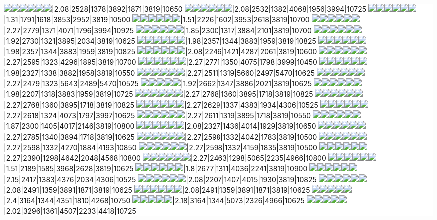 ![](/item/6672.png)![](/item/3087.png)![](/item/6695.png)![](/item/1001.png)![](/item/1055.png)![](/item/1038.png)|2.08|2528|1378|3892|1871|3819|10650
![](/item/6692.png)![](/item/3087.png)![](/item/6672.png)![](/item/1001.png)![](/item/1055.png)![](/item/1037.png)|2.08|2532|1382|4068|1956|3994|10725
![](/item/6672.png)![](/item/3115.png)![](/item/3124.png)![](/item/1001.png)![](/item/1055.png)![](/item/1036.png)|1.31|1791|1618|3853|2952|3819|10500
![](/item/3124.png)![](/item/3074.png)![](/item/6672.png)![](/item/1001.png)![](/item/1055.png)![](/item/1036.png)|1.51|2226|1602|3953|2618|3819|10700
![](/item/6672.png)![](/item/6694.png)![](/item/6692.png)![](/item/1001.png)![](/item/1055.png)![](/item/1037.png)|2.27|2779|1371|4071|1796|3994|10925
![](/item/6675.png)![](/item/3091.png)![](/item/6672.png)![](/item/1001.png)![](/item/1055.png)![](/item/1036.png)|1.85|2300|1317|3884|2101|3819|10700
![](/item/6675.png)![](/item/6672.png)![](/item/6695.png)![](/item/1001.png)![](/item/1055.png)![](/item/1037.png)|1.92|2730|1321|3895|2034|3819|10625
![](/item/3091.png)![](/item/6672.png)![](/item/6693.png)![](/item/1001.png)![](/item/1055.png)![](/item/1037.png)|1.98|2357|1344|3883|1959|3819|10825
![](/item/3091.png)![](/item/6672.png)![](/item/6696.png)![](/item/1001.png)![](/item/1055.png)![](/item/1037.png)|1.98|2357|1344|3883|1959|3819|10825
![](/item/3153.png)![](/item/3072.png)![](/item/6672.png)![](/item/1001.png)![](/item/1055.png)![](/item/1036.png)|2.08|2246|1421|4287|2061|3819|10600
![](/item/6672.png)![](/item/3072.png)![](/item/3074.png)![](/item/1001.png)![](/item/1055.png)![](/item/1036.png)|2.27|2595|1323|4296|1895|3819|10700
![](/item/6692.png)![](/item/3179.png)![](/item/6672.png)![](/item/1001.png)![](/item/1055.png)![](/item/1038.png)|2.27|2771|1350|4075|1798|3999|10450
![](/item/3091.png)![](/item/3179.png)![](/item/6672.png)![](/item/1001.png)![](/item/1055.png)![](/item/1038.png)|1.98|2327|1338|3882|1958|3819|10550
![](/item/6673.png)![](/item/3036.png)![](/item/6672.png)![](/item/1001.png)![](/item/1055.png)![](/item/1037.png)|2.27|2511|1319|5660|2497|5470|10625
![](/item/6673.png)![](/item/3004.png)![](/item/6672.png)![](/item/1001.png)![](/item/1055.png)![](/item/1037.png)|2.27|2479|1323|5643|2489|5470|10525
![](/item/6672.png)![](/item/3142.png)![](/item/3115.png)![](/item/1055.png)![](/item/1037.png)|1.92|2662|1347|3886|2021|3819|10625
![](/item/3091.png)![](/item/3508.png)![](/item/6672.png)![](/item/1001.png)![](/item/1055.png)![](/item/1037.png)|1.98|2207|1318|3883|1959|3819|10725
![](/item/6672.png)![](/item/6694.png)![](/item/6693.png)![](/item/1001.png)![](/item/1055.png)![](/item/1037.png)|2.27|2768|1360|3895|1718|3819|10825
![](/item/6672.png)![](/item/6694.png)![](/item/6696.png)![](/item/1001.png)![](/item/1055.png)![](/item/1037.png)|2.27|2768|1360|3895|1718|3819|10825
![](/item/3814.png)![](/item/6672.png)![](/item/3033.png)![](/item/1001.png)![](/item/1055.png)![](/item/1037.png)|2.27|2629|1337|4383|1934|4306|10525
![](/item/6692.png)![](/item/3508.png)![](/item/6672.png)![](/item/1001.png)![](/item/1055.png)![](/item/1037.png)|2.27|2618|1324|4073|1797|3997|10625
![](/item/6695.png)![](/item/3508.png)![](/item/6672.png)![](/item/1001.png)![](/item/1055.png)![](/item/1038.png)|2.27|2611|1319|3895|1718|3819|10550
![](/item/6675.png)![](/item/3153.png)![](/item/6672.png)![](/item/1001.png)![](/item/1055.png)![](/item/1036.png)|1.87|2300|1405|4017|2146|3819|10800
![](/item/3153.png)![](/item/3179.png)![](/item/6672.png)![](/item/1001.png)![](/item/1055.png)![](/item/1038.png)|2.08|2327|1436|4014|1929|3819|10650
![](/item/6693.png)![](/item/6696.png)![](/item/6672.png)![](/item/1001.png)![](/item/1055.png)![](/item/1037.png)|2.27|2785|1340|3894|1718|3819|10625
![](/item/3074.png)![](/item/3036.png)![](/item/6672.png)![](/item/1001.png)![](/item/1055.png)![](/item/1036.png)|2.27|2598|1332|4042|1783|3819|10500
![](/item/6672.png)![](/item/6609.png)![](/item/3036.png)![](/item/1001.png)![](/item/1055.png)![](/item/1038.png)|2.27|2598|1332|4270|1884|4193|10850
![](/item/6672.png)![](/item/6694.png)![](/item/3072.png)![](/item/1001.png)![](/item/1055.png)![](/item/1036.png)|2.27|2598|1332|4159|1835|3819|10500
![](/item/3031.png)![](/item/6672.png)![](/item/3748.png)![](/item/1001.png)![](/item/1055.png)![](/item/1036.png)|2.27|2390|1298|4642|2048|4568|10800
![](/item/3031.png)![](/item/6672.png)![](/item/6333.png)![](/item/1001.png)![](/item/1055.png)![](/item/1036.png)|2.27|2463|1298|5065|2235|4966|10800
![](/item/3124.png)![](/item/3156.png)![](/item/6672.png)![](/item/1001.png)![](/item/1055.png)![](/item/1037.png)|1.51|2189|1585|3968|2628|3819|10625
![](/item/6675.png)![](/item/3074.png)![](/item/6672.png)![](/item/1001.png)![](/item/1055.png)![](/item/1036.png)|1.8|2677|1311|4036|2241|3819|10900
![](/item/3814.png)![](/item/6672.png)![](/item/3095.png)![](/item/1001.png)![](/item/1055.png)![](/item/1037.png)|2.15|2417|1383|4376|2034|4306|10525
![](/item/3153.png)![](/item/3508.png)![](/item/6672.png)![](/item/1001.png)![](/item/1055.png)![](/item/1037.png)|2.08|2207|1407|4015|1930|3819|10825
![](/item/6693.png)![](/item/3087.png)![](/item/6672.png)![](/item/1001.png)![](/item/1055.png)![](/item/1037.png)|2.08|2491|1359|3891|1871|3819|10625
![](/item/6696.png)![](/item/3087.png)![](/item/6672.png)![](/item/1001.png)![](/item/1055.png)![](/item/1037.png)|2.08|2491|1359|3891|1871|3819|10625
![](/item/6035.png)![](/item/3004.png)![](/item/3142.png)![](/item/1055.png)![](/item/1038.png)|2.4|3164|1344|4351|1810|4268|10750
![](/item/6333.png)![](/item/3142.png)![](/item/3004.png)![](/item/1055.png)![](/item/1037.png)|2.18|3164|1344|5073|2326|4966|10625
![](/item/3071.png)![](/item/3142.png)![](/item/6694.png)![](/item/1055.png)![](/item/1037.png)|2.02|3296|1361|4507|2233|4418|10725